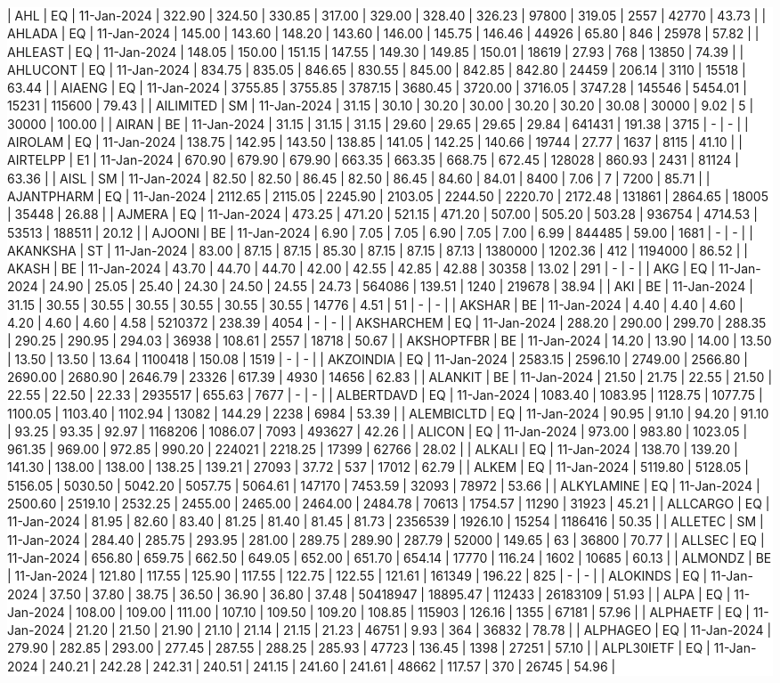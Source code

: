 | AHL | EQ | 11-Jan-2024 | 322.90 | 324.50 | 330.85 | 317.00 | 329.00 | 328.40 | 326.23 | 97800 | 319.05 | 2557 | 42770 | 43.73 |
| AHLADA | EQ | 11-Jan-2024 | 145.00 | 143.60 | 148.20 | 143.60 | 146.00 | 145.75 | 146.46 | 44926 | 65.80 | 846 | 25978 | 57.82 |
| AHLEAST | EQ | 11-Jan-2024 | 148.05 | 150.00 | 151.15 | 147.55 | 149.30 | 149.85 | 150.01 | 18619 | 27.93 | 768 | 13850 | 74.39 |
| AHLUCONT | EQ | 11-Jan-2024 | 834.75 | 835.05 | 846.65 | 830.55 | 845.00 | 842.85 | 842.80 | 24459 | 206.14 | 3110 | 15518 | 63.44 |
| AIAENG | EQ | 11-Jan-2024 | 3755.85 | 3755.85 | 3787.15 | 3680.45 | 3720.00 | 3716.05 | 3747.28 | 145546 | 5454.01 | 15231 | 115600 | 79.43 |
| AILIMITED | SM | 11-Jan-2024 | 31.15 | 30.10 | 30.20 | 30.00 | 30.20 | 30.20 | 30.08 | 30000 | 9.02 | 5 | 30000 | 100.00 |
| AIRAN | BE | 11-Jan-2024 | 31.15 | 31.15 | 31.15 | 29.60 | 29.65 | 29.65 | 29.84 | 641431 | 191.38 | 3715 | - | - |
| AIROLAM | EQ | 11-Jan-2024 | 138.75 | 142.95 | 143.50 | 138.85 | 141.05 | 142.25 | 140.66 | 19744 | 27.77 | 1637 | 8115 | 41.10 |
| AIRTELPP | E1 | 11-Jan-2024 | 670.90 | 679.90 | 679.90 | 663.35 | 663.35 | 668.75 | 672.45 | 128028 | 860.93 | 2431 | 81124 | 63.36 |
| AISL | SM | 11-Jan-2024 | 82.50 | 82.50 | 86.45 | 82.50 | 86.45 | 84.60 | 84.01 | 8400 | 7.06 | 7 | 7200 | 85.71 |
| AJANTPHARM | EQ | 11-Jan-2024 | 2112.65 | 2115.05 | 2245.90 | 2103.05 | 2244.50 | 2220.70 | 2172.48 | 131861 | 2864.65 | 18005 | 35448 | 26.88 |
| AJMERA | EQ | 11-Jan-2024 | 473.25 | 471.20 | 521.15 | 471.20 | 507.00 | 505.20 | 503.28 | 936754 | 4714.53 | 53513 | 188511 | 20.12 |
| AJOONI | BE | 11-Jan-2024 | 6.90 | 7.05 | 7.05 | 6.90 | 7.05 | 7.00 | 6.99 | 844485 | 59.00 | 1681 | - | - |
| AKANKSHA | ST | 11-Jan-2024 | 83.00 | 87.15 | 87.15 | 85.30 | 87.15 | 87.15 | 87.13 | 1380000 | 1202.36 | 412 | 1194000 | 86.52 |
| AKASH | BE | 11-Jan-2024 | 43.70 | 44.70 | 44.70 | 42.00 | 42.55 | 42.85 | 42.88 | 30358 | 13.02 | 291 | - | - |
| AKG | EQ | 11-Jan-2024 | 24.90 | 25.05 | 25.40 | 24.30 | 24.50 | 24.55 | 24.73 | 564086 | 139.51 | 1240 | 219678 | 38.94 |
| AKI | BE | 11-Jan-2024 | 31.15 | 30.55 | 30.55 | 30.55 | 30.55 | 30.55 | 30.55 | 14776 | 4.51 | 51 | - | - |
| AKSHAR | BE | 11-Jan-2024 | 4.40 | 4.40 | 4.60 | 4.20 | 4.60 | 4.60 | 4.58 | 5210372 | 238.39 | 4054 | - | - |
| AKSHARCHEM | EQ | 11-Jan-2024 | 288.20 | 290.00 | 299.70 | 288.35 | 290.25 | 290.95 | 294.03 | 36938 | 108.61 | 2557 | 18718 | 50.67 |
| AKSHOPTFBR | BE | 11-Jan-2024 | 14.20 | 13.90 | 14.00 | 13.50 | 13.50 | 13.50 | 13.64 | 1100418 | 150.08 | 1519 | - | - |
| AKZOINDIA | EQ | 11-Jan-2024 | 2583.15 | 2596.10 | 2749.00 | 2566.80 | 2690.00 | 2680.90 | 2646.79 | 23326 | 617.39 | 4930 | 14656 | 62.83 |
| ALANKIT | BE | 11-Jan-2024 | 21.50 | 21.75 | 22.55 | 21.50 | 22.55 | 22.50 | 22.33 | 2935517 | 655.63 | 7677 | - | - |
| ALBERTDAVD | EQ | 11-Jan-2024 | 1083.40 | 1083.95 | 1128.75 | 1077.75 | 1100.05 | 1103.40 | 1102.94 | 13082 | 144.29 | 2238 | 6984 | 53.39 |
| ALEMBICLTD | EQ | 11-Jan-2024 | 90.95 | 91.10 | 94.20 | 91.10 | 93.25 | 93.35 | 92.97 | 1168206 | 1086.07 | 7093 | 493627 | 42.26 |
| ALICON | EQ | 11-Jan-2024 | 973.00 | 983.80 | 1023.05 | 961.35 | 969.00 | 972.85 | 990.20 | 224021 | 2218.25 | 17399 | 62766 | 28.02 |
| ALKALI | EQ | 11-Jan-2024 | 138.70 | 139.20 | 141.30 | 138.00 | 138.00 | 138.25 | 139.21 | 27093 | 37.72 | 537 | 17012 | 62.79 |
| ALKEM | EQ | 11-Jan-2024 | 5119.80 | 5128.05 | 5156.05 | 5030.50 | 5042.20 | 5057.75 | 5064.61 | 147170 | 7453.59 | 32093 | 78972 | 53.66 |
| ALKYLAMINE | EQ | 11-Jan-2024 | 2500.60 | 2519.10 | 2532.25 | 2455.00 | 2465.00 | 2464.00 | 2484.78 | 70613 | 1754.57 | 11290 | 31923 | 45.21 |
| ALLCARGO | EQ | 11-Jan-2024 | 81.95 | 82.60 | 83.40 | 81.25 | 81.40 | 81.45 | 81.73 | 2356539 | 1926.10 | 15254 | 1186416 | 50.35 |
| ALLETEC | SM | 11-Jan-2024 | 284.40 | 285.75 | 293.95 | 281.00 | 289.75 | 289.90 | 287.79 | 52000 | 149.65 | 63 | 36800 | 70.77 |
| ALLSEC | EQ | 11-Jan-2024 | 656.80 | 659.75 | 662.50 | 649.05 | 652.00 | 651.70 | 654.14 | 17770 | 116.24 | 1602 | 10685 | 60.13 |
| ALMONDZ | BE | 11-Jan-2024 | 121.80 | 117.55 | 125.90 | 117.55 | 122.75 | 122.55 | 121.61 | 161349 | 196.22 | 825 | - | - |
| ALOKINDS | EQ | 11-Jan-2024 | 37.50 | 37.80 | 38.75 | 36.50 | 36.90 | 36.80 | 37.48 | 50418947 | 18895.47 | 112433 | 26183109 | 51.93 |
| ALPA | EQ | 11-Jan-2024 | 108.00 | 109.00 | 111.00 | 107.10 | 109.50 | 109.20 | 108.85 | 115903 | 126.16 | 1355 | 67181 | 57.96 |
| ALPHAETF | EQ | 11-Jan-2024 | 21.20 | 21.50 | 21.90 | 21.10 | 21.14 | 21.15 | 21.23 | 46751 | 9.93 | 364 | 36832 | 78.78 |
| ALPHAGEO | EQ | 11-Jan-2024 | 279.90 | 282.85 | 293.00 | 277.45 | 287.55 | 288.25 | 285.93 | 47723 | 136.45 | 1398 | 27251 | 57.10 |
| ALPL30IETF | EQ | 11-Jan-2024 | 240.21 | 242.28 | 242.31 | 240.51 | 241.15 | 241.60 | 241.61 | 48662 | 117.57 | 370 | 26745 | 54.96 |